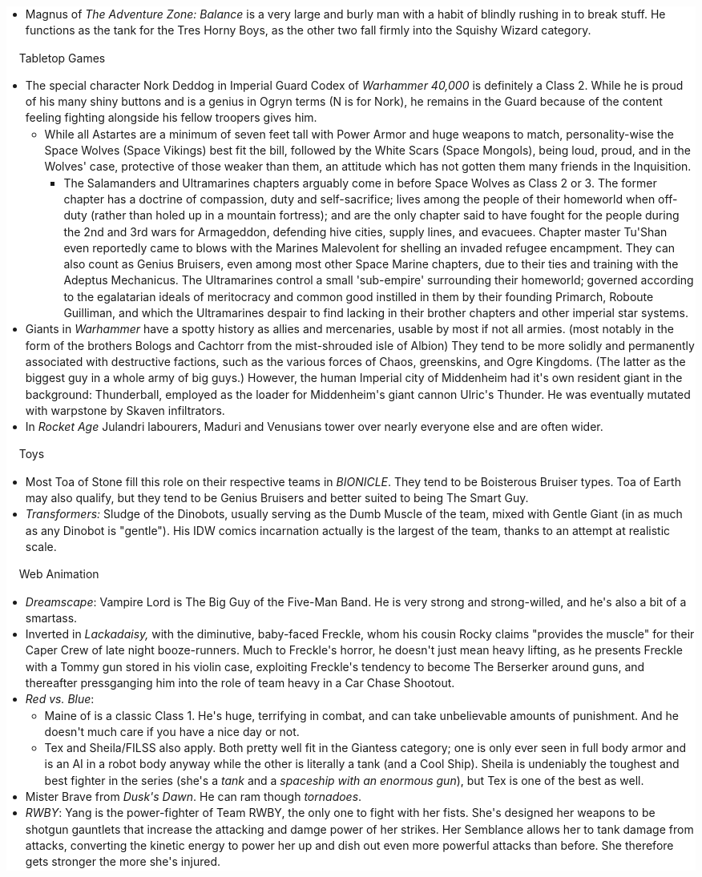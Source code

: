 -   Magnus of _The Adventure Zone: Balance_ is a very large and burly man with a habit of blindly rushing in to break stuff. He functions as the tank for the Tres Horny Boys, as the other two fall firmly into the Squishy Wizard category.

    Tabletop Games 

-   The special character Nork Deddog in Imperial Guard Codex of _Warhammer 40,000_ is definitely a Class 2. While he is proud of his many shiny buttons and is a genius in Ogryn terms (N is for Nork), he remains in the Guard because of the content feeling fighting alongside his fellow troopers gives him.
    -   While all Astartes are a minimum of seven feet tall with Power Armor and huge weapons to match, personality-wise the Space Wolves (Space Vikings) best fit the bill, followed by the White Scars (Space Mongols), being loud, proud, and in the Wolves' case, protective of those weaker than them, an attitude which has not gotten them many friends in the Inquisition.
        -   The Salamanders and Ultramarines chapters arguably come in before Space Wolves as Class 2 or 3. The former chapter has a doctrine of compassion, duty and self-sacrifice; lives among the people of their homeworld when off-duty (rather than holed up in a mountain fortress); and are the only chapter said to have fought for the people during the 2nd and 3rd wars for Armageddon, defending hive cities, supply lines, and evacuees. Chapter master Tu'Shan even reportedly came to blows with the Marines Malevolent for shelling an invaded refugee encampment. They can also count as Genius Bruisers, even among most other Space Marine chapters, due to their ties and training with the Adeptus Mechanicus. The Ultramarines control a small 'sub-empire' surrounding their homeworld; governed according to the egalatarian ideals of meritocracy and common good instilled in them by their founding Primarch, Roboute Guilliman, and which the Ultramarines despair to find lacking in their brother chapters and other imperial star systems.
-   Giants in _Warhammer_ have a spotty history as allies and mercenaries, usable by most if not all armies. (most notably in the form of the brothers Bologs and Cachtorr from the mist-shrouded isle of Albion) They tend to be more solidly and permanently associated with destructive factions, such as the various forces of Chaos, greenskins, and Ogre Kingdoms. (The latter as the biggest guy in a whole army of big guys.) However, the human Imperial city of Middenheim had it's own resident giant in the background: Thunderball, employed as the loader for Middenheim's giant cannon Ulric's Thunder. He was eventually mutated with warpstone by Skaven infiltrators.
-   In _Rocket Age_ Julandri labourers, Maduri and Venusians tower over nearly everyone else and are often wider.

    Toys 

-   Most Toa of Stone fill this role on their respective teams in _BIONICLE_. They tend to be Boisterous Bruiser types. Toa of Earth may also qualify, but they tend to be Genius Bruisers and better suited to being The Smart Guy.
-   _Transformers:_ Sludge of the Dinobots, usually serving as the Dumb Muscle of the team, mixed with Gentle Giant (in as much as any Dinobot is "gentle"). His IDW comics incarnation actually is the largest of the team, thanks to an attempt at realistic scale.

    Web Animation 

-   _Dreamscape_: Vampire Lord is The Big Guy of the Five-Man Band. He is very strong and strong-willed, and he's also a bit of a smartass.
-   Inverted in _Lackadaisy,_ with the diminutive, baby-faced Freckle, whom his cousin Rocky claims "provides the muscle" for their Caper Crew of late night booze-runners. Much to Freckle's horror, he doesn't just mean heavy lifting, as he presents Freckle with a Tommy gun stored in his violin case, exploiting Freckle's tendency to become The Berserker around guns, and thereafter pressganging him into the role of team heavy in a Car Chase Shootout.
-   _Red vs. Blue_:
    -   Maine of is a classic Class 1. He's huge, terrifying in combat, and can take unbelievable amounts of punishment. And he doesn't much care if you have a nice day or not.
    -   Tex and Sheila/FILSS also apply. Both pretty well fit in the Giantess category; one is only ever seen in full body armor and is an AI in a robot body anyway while the other is literally a tank (and a Cool Ship). Sheila is undeniably the toughest and best fighter in the series (she's a _tank_ and a _spaceship with an enormous gun_), but Tex is one of the best as well.
-   Mister Brave from _Dusk's Dawn_. He can ram though _tornadoes_.
-   _RWBY_: Yang is the power-fighter of Team RWBY, the only one to fight with her fists. She's designed her weapons to be shotgun gauntlets that increase the attacking and damge power of her strikes. Her Semblance allows her to tank damage from attacks, converting the kinetic energy to power her up and dish out even more powerful attacks than before. She therefore gets stronger the more she's injured.
